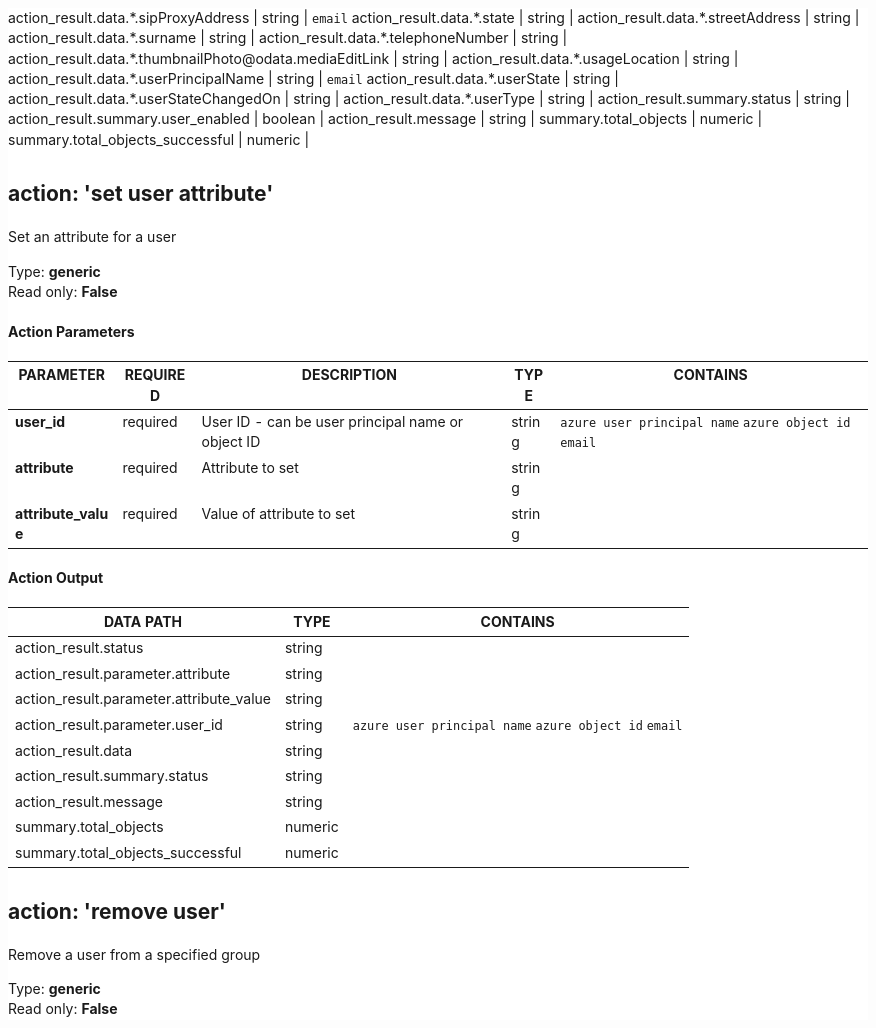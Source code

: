 action\_result\.data\.\*\.sipProxyAddress | string |  `email` 
action\_result\.data\.\*\.state | string | 
action\_result\.data\.\*\.streetAddress | string | 
action\_result\.data\.\*\.surname | string | 
action\_result\.data\.\*\.telephoneNumber | string | 
action\_result\.data\.\*\.thumbnailPhoto\@odata\.mediaEditLink | string | 
action\_result\.data\.\*\.usageLocation | string | 
action\_result\.data\.\*\.userPrincipalName | string |  `email` 
action\_result\.data\.\*\.userState | string | 
action\_result\.data\.\*\.userStateChangedOn | string | 
action\_result\.data\.\*\.userType | string | 
action\_result\.summary\.status | string | 
action\_result\.summary\.user\_enabled | boolean | 
action\_result\.message | string | 
summary\.total\_objects | numeric | 
summary\.total\_objects\_successful | numeric |   

## action: 'set user attribute'
Set an attribute for a user

Type: **generic**  
Read only: **False**

#### Action Parameters
PARAMETER | REQUIRED | DESCRIPTION | TYPE | CONTAINS
--------- | -------- | ----------- | ---- | --------
**user\_id** |  required  | User ID \- can be user principal name or object ID | string |  `azure user principal name`  `azure object id`  `email` 
**attribute** |  required  | Attribute to set | string | 
**attribute\_value** |  required  | Value of attribute to set | string | 

#### Action Output
DATA PATH | TYPE | CONTAINS
--------- | ---- | --------
action\_result\.status | string | 
action\_result\.parameter\.attribute | string | 
action\_result\.parameter\.attribute\_value | string | 
action\_result\.parameter\.user\_id | string |  `azure user principal name`  `azure object id`  `email` 
action\_result\.data | string | 
action\_result\.summary\.status | string | 
action\_result\.message | string | 
summary\.total\_objects | numeric | 
summary\.total\_objects\_successful | numeric |   

## action: 'remove user'
Remove a user from a specified group

Type: **generic**  
Read only: **False**
